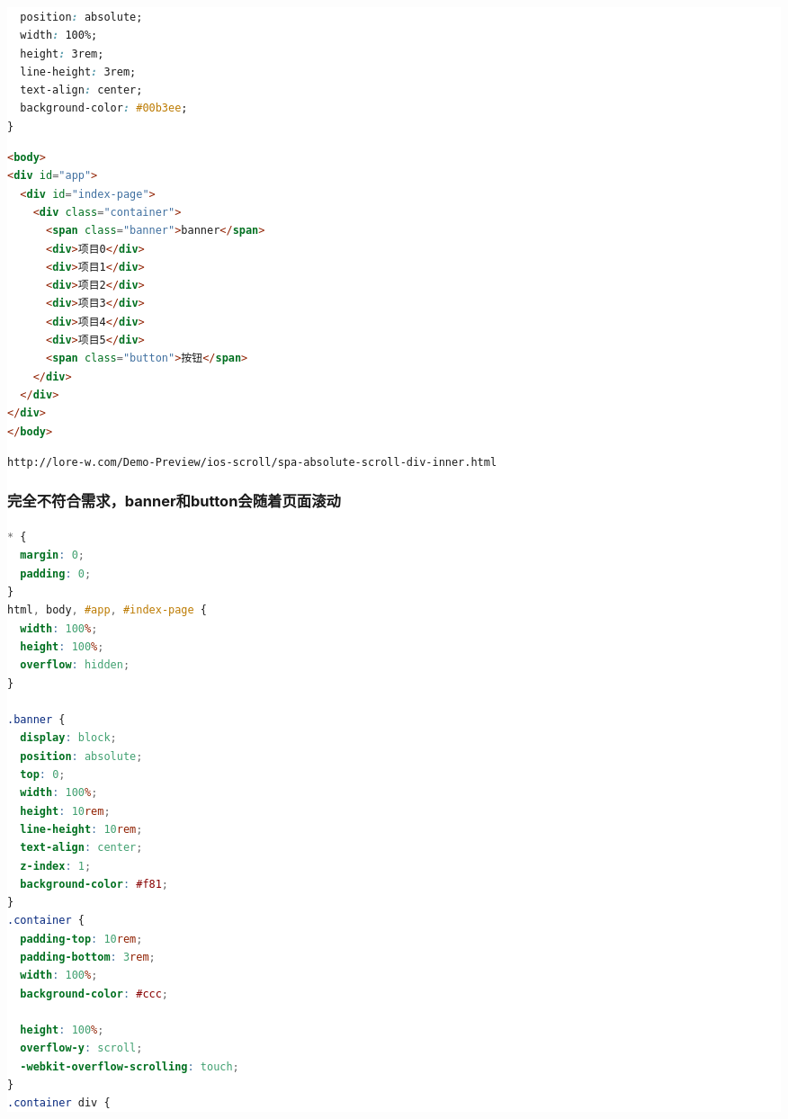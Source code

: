 ```css
  position: absolute;
  width: 100%;
  height: 3rem;
  line-height: 3rem;
  text-align: center;
  background-color: #00b3ee;
}
```

```html
<body>
<div id="app">
  <div id="index-page">
    <div class="container">
      <span class="banner">banner</span>
      <div>项目0</div>
      <div>项目1</div>
      <div>项目2</div>
      <div>项目3</div>
      <div>项目4</div>
      <div>项目5</div>
      <span class="button">按钮</span>
    </div>
  </div>
</div>
</body>
```

`http://lore-w.com/Demo-Preview/ios-scroll/spa-absolute-scroll-div-inner.html`
### 完全不符合需求，banner和button会随着页面滚动

```css
* {
  margin: 0;
  padding: 0;
}
html, body, #app, #index-page {
  width: 100%;
  height: 100%;
  overflow: hidden;
}

.banner {
  display: block;
  position: absolute;
  top: 0;
  width: 100%;
  height: 10rem;
  line-height: 10rem;
  text-align: center;
  z-index: 1;
  background-color: #f81;
}
.container {
  padding-top: 10rem;
  padding-bottom: 3rem;
  width: 100%;
  background-color: #ccc;

  height: 100%;
  overflow-y: scroll;
  -webkit-overflow-scrolling: touch;
}
.container div {
```